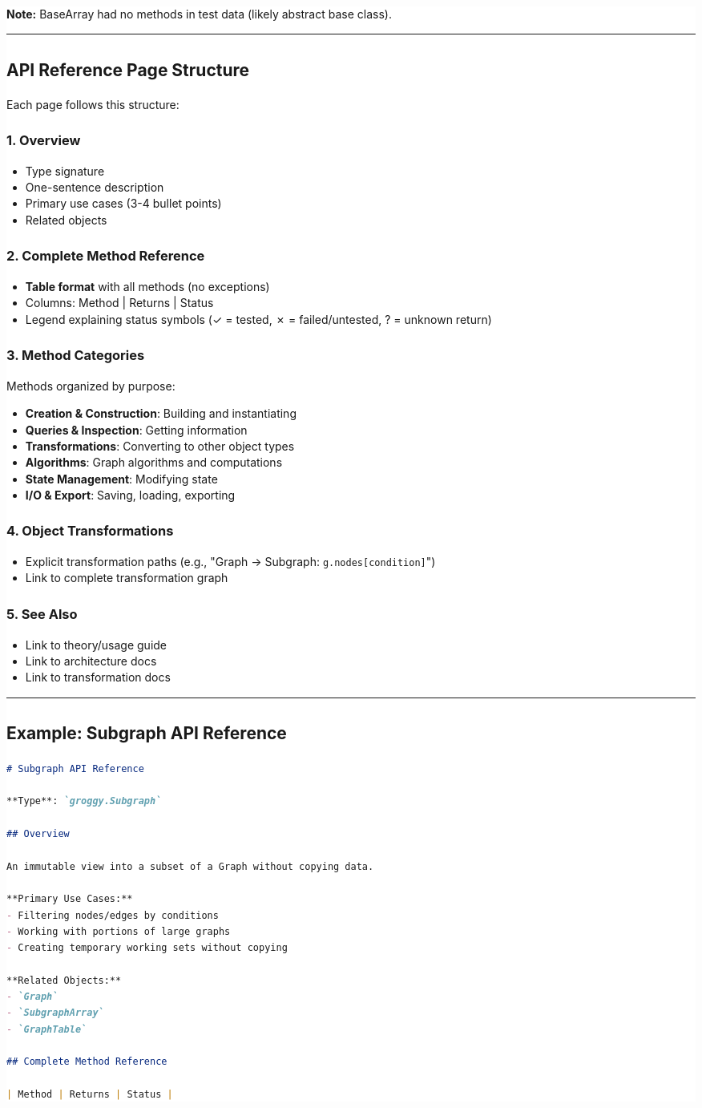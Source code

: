 **Note:** BaseArray had no methods in test data (likely abstract base class).

---

## API Reference Page Structure

Each page follows this structure:

### 1. Overview
- Type signature
- One-sentence description
- Primary use cases (3-4 bullet points)
- Related objects

### 2. Complete Method Reference
- **Table format** with all methods (no exceptions)
- Columns: Method | Returns | Status
- Legend explaining status symbols (✓ = tested, ✗ = failed/untested, ? = unknown return)

### 3. Method Categories
Methods organized by purpose:
- **Creation & Construction**: Building and instantiating
- **Queries & Inspection**: Getting information
- **Transformations**: Converting to other object types
- **Algorithms**: Graph algorithms and computations
- **State Management**: Modifying state
- **I/O & Export**: Saving, loading, exporting

### 4. Object Transformations
- Explicit transformation paths (e.g., "Graph → Subgraph: `g.nodes[condition]`")
- Link to complete transformation graph

### 5. See Also
- Link to theory/usage guide
- Link to architecture docs
- Link to transformation docs

---

## Example: Subgraph API Reference

```markdown
# Subgraph API Reference

**Type**: `groggy.Subgraph`

## Overview

An immutable view into a subset of a Graph without copying data.

**Primary Use Cases:**
- Filtering nodes/edges by conditions
- Working with portions of large graphs
- Creating temporary working sets without copying

**Related Objects:**
- `Graph`
- `SubgraphArray`
- `GraphTable`

## Complete Method Reference

| Method | Returns | Status |
```